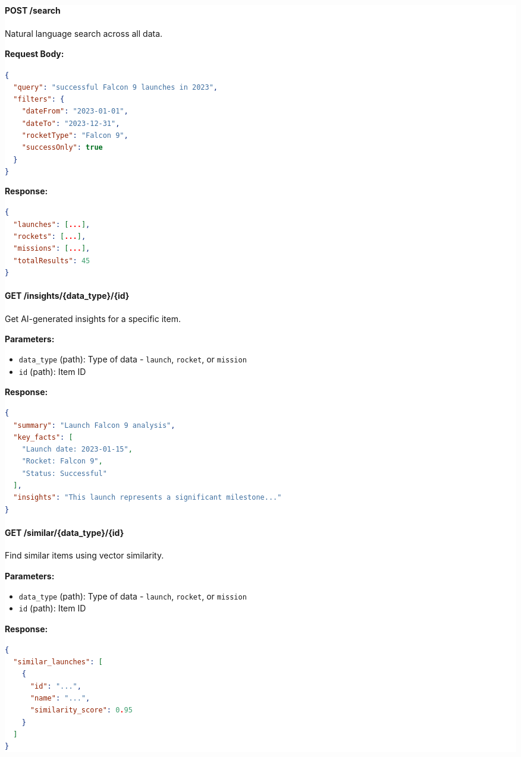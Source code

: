 #### POST /search
Natural language search across all data.

**Request Body:**
```json
{
  "query": "successful Falcon 9 launches in 2023",
  "filters": {
    "dateFrom": "2023-01-01",
    "dateTo": "2023-12-31",
    "rocketType": "Falcon 9",
    "successOnly": true
  }
}
```

**Response:**
```json
{
  "launches": [...],
  "rockets": [...],
  "missions": [...],
  "totalResults": 45
}
```

#### GET /insights/{data_type}/{id}
Get AI-generated insights for a specific item.

**Parameters:**
- `data_type` (path): Type of data - `launch`, `rocket`, or `mission`
- `id` (path): Item ID

**Response:**
```json
{
  "summary": "Launch Falcon 9 analysis",
  "key_facts": [
    "Launch date: 2023-01-15",
    "Rocket: Falcon 9",
    "Status: Successful"
  ],
  "insights": "This launch represents a significant milestone..."
}
```

#### GET /similar/{data_type}/{id}
Find similar items using vector similarity.

**Parameters:**
- `data_type` (path): Type of data - `launch`, `rocket`, or `mission`
- `id` (path): Item ID

**Response:**
```json
{
  "similar_launches": [
    {
      "id": "...",
      "name": "...",
      "similarity_score": 0.95
    }
  ]
}
```
